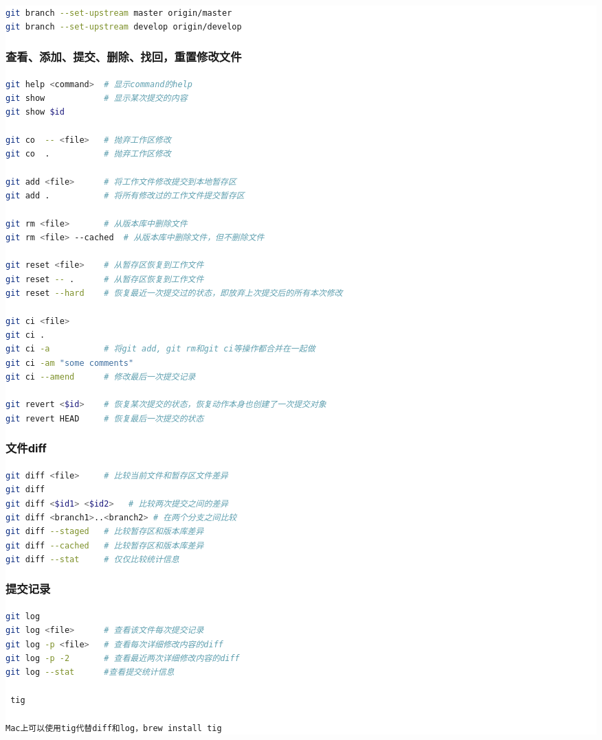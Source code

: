 ```sh
git branch --set-upstream master origin/master
git branch --set-upstream develop origin/develop
```



### 查看、添加、提交、删除、找回，重置修改文件

```sh
git help <command>  # 显示command的help
git show            # 显示某次提交的内容
git show $id
 
git co  -- <file>   # 抛弃工作区修改
git co  .           # 抛弃工作区修改
 
git add <file>      # 将工作文件修改提交到本地暂存区
git add .           # 将所有修改过的工作文件提交暂存区
 
git rm <file>       # 从版本库中删除文件
git rm <file> --cached  # 从版本库中删除文件，但不删除文件
 
git reset <file>    # 从暂存区恢复到工作文件
git reset -- .      # 从暂存区恢复到工作文件
git reset --hard    # 恢复最近一次提交过的状态，即放弃上次提交后的所有本次修改
 
git ci <file>
git ci .
git ci -a           # 将git add, git rm和git ci等操作都合并在一起做
git ci -am "some comments"
git ci --amend      # 修改最后一次提交记录
 
git revert <$id>    # 恢复某次提交的状态，恢复动作本身也创建了一次提交对象
git revert HEAD     # 恢复最后一次提交的状态
```

### 文件diff

```sh
git diff <file>     # 比较当前文件和暂存区文件差异
git diff
git diff <$id1> <$id2>   # 比较两次提交之间的差异
git diff <branch1>..<branch2> # 在两个分支之间比较
git diff --staged   # 比较暂存区和版本库差异
git diff --cached   # 比较暂存区和版本库差异
git diff --stat     # 仅仅比较统计信息
```

### 提交记录

```sh
git log
git log <file>      # 查看该文件每次提交记录
git log -p <file>   # 查看每次详细修改内容的diff
git log -p -2       # 查看最近两次详细修改内容的diff
git log --stat      #查看提交统计信息
 
 tig

Mac上可以使用tig代替diff和log，brew install tig
```

